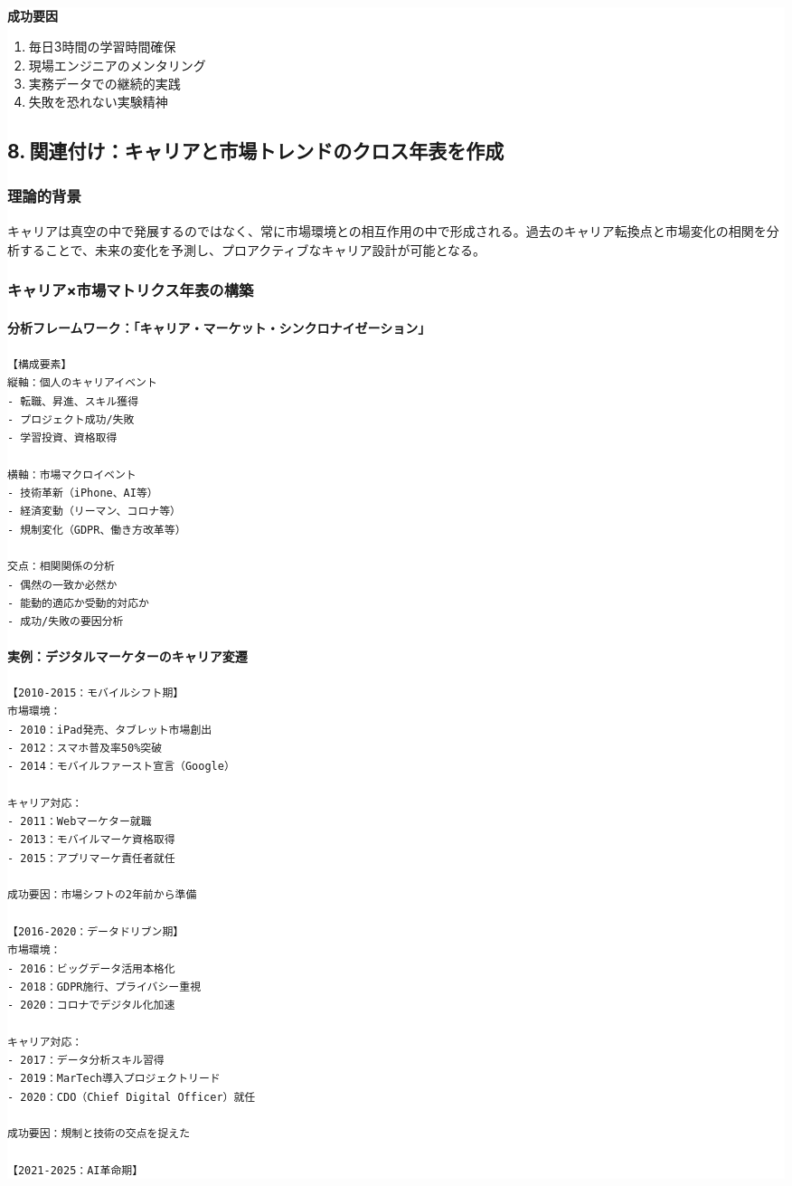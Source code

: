 **成功要因**
1. 毎日3時間の学習時間確保
2. 現場エンジニアのメンタリング
3. 実務データでの継続的実践
4. 失敗を恐れない実験精神

## 8. 関連付け：キャリアと市場トレンドのクロス年表を作成

### 理論的背景

キャリアは真空の中で発展するのではなく、常に市場環境との相互作用の中で形成される。過去のキャリア転換点と市場変化の相関を分析することで、未来の変化を予測し、プロアクティブなキャリア設計が可能となる。

### キャリア×市場マトリクス年表の構築

#### 分析フレームワーク：「キャリア・マーケット・シンクロナイゼーション」

```
【構成要素】
縦軸：個人のキャリアイベント
- 転職、昇進、スキル獲得
- プロジェクト成功/失敗
- 学習投資、資格取得

横軸：市場マクロイベント  
- 技術革新（iPhone、AI等）
- 経済変動（リーマン、コロナ等）
- 規制変化（GDPR、働き方改革等）

交点：相関関係の分析
- 偶然の一致か必然か
- 能動的適応か受動的対応か
- 成功/失敗の要因分析
```

#### 実例：デジタルマーケターのキャリア変遷

```
【2010-2015：モバイルシフト期】
市場環境：
- 2010：iPad発売、タブレット市場創出
- 2012：スマホ普及率50%突破
- 2014：モバイルファースト宣言（Google）

キャリア対応：
- 2011：Webマーケター就職
- 2013：モバイルマーケ資格取得
- 2015：アプリマーケ責任者就任

成功要因：市場シフトの2年前から準備

【2016-2020：データドリブン期】
市場環境：
- 2016：ビッグデータ活用本格化
- 2018：GDPR施行、プライバシー重視
- 2020：コロナでデジタル化加速

キャリア対応：
- 2017：データ分析スキル習得
- 2019：MarTech導入プロジェクトリード
- 2020：CDO（Chief Digital Officer）就任

成功要因：規制と技術の交点を捉えた

【2021-2025：AI革命期】
```